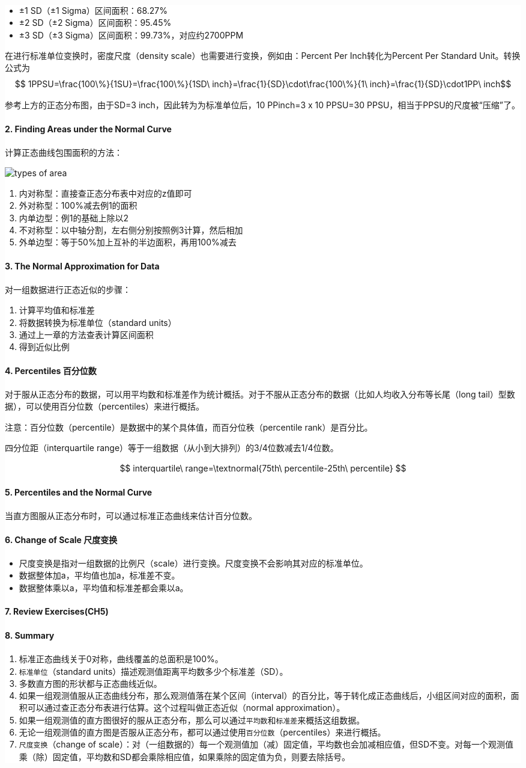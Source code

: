 * ±1 SD（±1 Sigma）区间面积：68.27%
* ±2 SD（±2 Sigma）区间面积：95.45%
* ±3 SD（±3 Sigma）区间面积：99.73%，对应约2700PPM

在进行标准单位变换时，密度尺度（density scale）也需要进行变换，例如由：Percent Per Inch转化为Percent Per Standard Unit。转换公式为
$$ 1PPSU=\frac{100\%}{1SU}=\frac{100\%}{1SD\ inch}=\frac{1}{SD}\cdot\frac{100\%}{1\ inch}=\frac{1}{SD}\cdot1PP\ inch$$

参考上方的正态分布图，由于SD=3 inch，因此转为为标准单位后，10 PPinch=3 x 10 PPSU=30 PPSU，相当于PPSU的尺度被“压缩”了。

#### 2. Finding Areas under the Normal Curve

计算正态曲线包围面积的方法：

![types of area](https://raw.githubusercontent.com/ccabbey/imagehosting/master/blog/20191029142947.png)

1. 内对称型：直接查正态分布表中对应的z值即可
2. 外对称型：100%减去例1的面积
3. 内单边型：例1的基础上除以2
4. 不对称型：以中轴分割，左右侧分别按照例3计算，然后相加
5. 外单边型：等于50%加上互补的半边面积，再用100%减去

#### 3. The Normal Approximation for Data

对一组数据进行正态近似的步骤：

1. 计算平均值和标准差
2. 将数据转换为标准单位（standard units）
3. 通过上一章的方法查表计算区间面积
4. 得到近似比例

#### 4. Percentiles 百分位数

对于服从正态分布的数据，可以用平均数和标准差作为统计概括。对于不服从正态分布的数据（比如人均收入分布等长尾（long tail）型数据），可以使用百分位数（percentiles）来进行概括。

注意：百分位数（percentile）是数据中的某个具体值，而百分位秩（percentile rank）是百分比。

四分位距（interquartile range）等于一组数据（从小到大排列）的3/4位数减去1/4位数。

$$ interquartile\ range=\textnormal{75th\ percentile-25th\ percentile} $$

#### 5. Percentiles and the Normal Curve

当直方图服从正态分布时，可以通过标准正态曲线来估计百分位数。

#### 6. Change of Scale 尺度变换

* 尺度变换是指对一组数据的比例尺（scale）进行变换。尺度变换不会影响其对应的标准单位。
* 数据整体加a，平均值也加a，标准差不变。
* 数据整体乘以a，平均值和标准差都会乘以a。

#### 7. Review Exercises(CH5)

#### 8. Summary

1. 标准正态曲线关于0对称，曲线覆盖的总面积是100%。
2. `标准单位`（standard units）描述观测值距离平均数多少个标准差（SD）。
3. 多数直方图的形状都与正态曲线近似。
4. 如果一组观测值服从正态曲线分布，那么观测值落在某个区间（interval）的百分比，等于转化成正态曲线后，小组区间对应的面积，面积可以通过查正态分布表进行估算。这个过程叫做正态近似（normal approximation）。
5. 如果一组观测值的直方图很好的服从正态分布，那么可以通过`平均数`和`标准差`来概括这组数据。
6. 无论一组观测值的直方图是否服从正态分布，都可以通过使用`百分位数`（percentiles）来进行概括。
7. `尺度变换`（change of scale）：对（一组数据的）每一个观测值加（减）固定值，平均数也会加减相应值，但SD不变。对每一个观测值乘（除）固定值，平均数和SD都会乘除相应值，如果乘除的固定值为负，则要去除括号。
